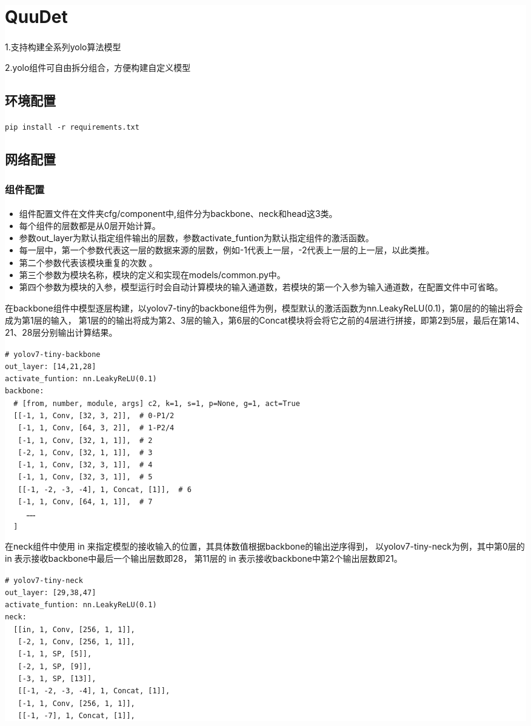 
# QuuDet

1.支持构建全系列yolo算法模型

2.yolo组件可自由拆分组合，方便构建自定义模型

## 环境配置



``` shell
pip install -r requirements.txt 
```

 

## 网络配置
 
### 组件配置
 * 组件配置文件在文件夹cfg/component中,组件分为backbone、neck和head这3类。
 * 每个组件的层数都是从0层开始计算。 
 * 参数out_layer为默认指定组件输出的层数，参数activate_funtion为默认指定组件的激活函数。
 * 每一层中，第一个参数代表这一层的数据来源的层数，例如-1代表上一层，-2代表上一层的上一层，以此类推。
 * 第二个参数代表该模块重复的次数 。
 * 第三个参数为模块名称，模块的定义和实现在models/common.py中。
 * 第四个参数为模块的入参，模型运行时会自动计算模块的输入通道数，若模块的第一个入参为输入通道数，在配置文件中可省略。

 
在backbone组件中模型逐层构建，以yolov7-tiny的backbone组件为例，模型默认的激活函数为nn.LeakyReLU(0.1)，第0层的的输出将会成为第1层的输入，
第1层的的输出将成为第2、3层的输入，第6层的Concat模块将会将它之前的4层进行拼接，即第2到5层，最后在第14、21、28层分别输出计算结果。

```
# yolov7-tiny-backbone
out_layer: [14,21,28]
activate_funtion: nn.LeakyReLU(0.1)
backbone:
  # [from, number, module, args] c2, k=1, s=1, p=None, g=1, act=True
  [[-1, 1, Conv, [32, 3, 2]],  # 0-P1/2
   [-1, 1, Conv, [64, 3, 2]],  # 1-P2/4
   [-1, 1, Conv, [32, 1, 1]],  # 2
   [-2, 1, Conv, [32, 1, 1]],  # 3
   [-1, 1, Conv, [32, 3, 1]],  # 4
   [-1, 1, Conv, [32, 3, 1]],  # 5
   [[-1, -2, -3, -4], 1, Concat, [1]],  # 6
   [-1, 1, Conv, [64, 1, 1]],  # 7
     ……
  ]
```

在neck组件中使用 in 来指定模型的接收输入的位置，其具体数值根据backbone的输出逆序得到，
以yolov7-tiny-neck为例，其中第0层的 in 表示接收backbone中最后一个输出层数即28，
第11层的 in 表示接收backbone中第2个输出层数即21。

``` 
# yolov7-tiny-neck
out_layer: [29,38,47]
activate_funtion: nn.LeakyReLU(0.1)
neck:
  [[in, 1, Conv, [256, 1, 1]],
   [-2, 1, Conv, [256, 1, 1]],
   [-1, 1, SP, [5]],
   [-2, 1, SP, [9]],
   [-3, 1, SP, [13]],
   [[-1, -2, -3, -4], 1, Concat, [1]],
   [-1, 1, Conv, [256, 1, 1]],
   [[-1, -7], 1, Concat, [1]],
```